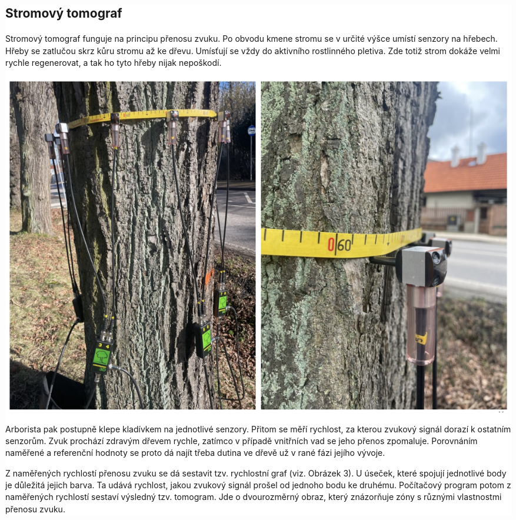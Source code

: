 ## Stromový tomograf

Stromový tomograf funguje na principu přenosu zvuku. Po 
obvodu kmene stromu se v určité výšce umístí senzory na 
hřebech. Hřeby se zatlučou skrz kůru stromu až ke dřevu. 
Umísťují se vždy do aktivního rostlinného pletiva. Zde 
totiž strom dokáže velmi rychle regenerovat, a tak ho 
tyto hřeby nijak nepoškodí.

![Měření stromů z Valdštejnské aleje v Jičíně - nejdelší lipová alej v Evropě](00029_1.jpg)

Arborista pak postupně klepe kladívkem na jednotlivé 
senzory. Přitom se měří rychlost, za kterou zvukový 
signál dorazí k ostatním senzorům. Zvuk prochází zdravým dřevem rychle, 
zatímco v případě vnitřních vad se jeho přenos zpomaluje.
Porovnáním naměřené a referenční hodnoty se proto dá najít třeba dutina ve 
dřevě už v rané fázi jejího vývoje.

Z naměřených rychlostí přenosu zvuku se dá sestavit tzv. 
rychlostní graf (viz. Obrázek 3). U úseček, které spojují 
jednotlivé body je důležitá jejich barva. Ta udává 
rychlost, jakou zvukový signál prošel od jednoho bodu ke 
druhému. Počítačový program potom z naměřených rychlostí 
sestaví výsledný tzv. tomogram. Jde o dvourozměrný obraz, 
který znázorňuje zóny s různými vlastnostmi přenosu zvuku.
